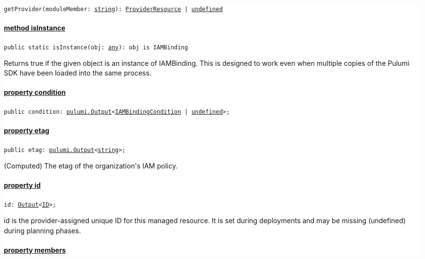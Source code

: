 
<pre class="highlight"><code><span class='kd'></span>getProvider(moduleMember: <span class='kd'><a href='https://developer.mozilla.org/en-US/docs/Web/JavaScript/Reference/Global_Objects/String'>string</a></span>): <a href='/docs/reference/pkg/nodejs/pulumi/pulumi/#ProviderResource'>ProviderResource</a> | <span class='kd'><a href='https://developer.mozilla.org/en-US/docs/Web/JavaScript/Reference/Global_Objects/undefined'>undefined</a></span></code></pre>

<h4 class="pdoc-member-header" id="IAMBinding-isInstance">
<a class="pdoc-child-name" href="https://github.com/pulumi/pulumi-gcp/blob/53a4c494c195d1eafe302f22f7f8a98d458c9bee/sdk/nodejs/organizations/iAMBinding.ts#L56">method <b>isInstance</b></a>
</h4>


<pre class="highlight"><code><span class='kd'>public static </span>isInstance(obj: <span class='kd'><a href='https://www.typescriptlang.org/docs/handbook/basic-types.html#any'>any</a></span>): obj is IAMBinding</code></pre>


Returns true if the given object is an instance of IAMBinding.  This is designed to work even
when multiple copies of the Pulumi SDK have been loaded into the same process.

<h4 class="pdoc-member-header" id="IAMBinding-condition">
<a class="pdoc-child-name" href="https://github.com/pulumi/pulumi-gcp/blob/53a4c494c195d1eafe302f22f7f8a98d458c9bee/sdk/nodejs/organizations/iAMBinding.ts#L63">property <b>condition</b></a>
</h4>

<pre class="highlight"><code><span class='kd'>public </span>condition: <a href='/docs/reference/pkg/nodejs/pulumi/pulumi/#Output'>pulumi.Output</a>&lt;<a href='/docs/reference/pkg/nodejs/pulumi/gcp/types/output/#IAMBindingCondition'>IAMBindingCondition</a> | <span class='kd'><a href='https://developer.mozilla.org/en-US/docs/Web/JavaScript/Reference/Global_Objects/undefined'>undefined</a></span>&gt;;</code></pre>
<h4 class="pdoc-member-header" id="IAMBinding-etag">
<a class="pdoc-child-name" href="https://github.com/pulumi/pulumi-gcp/blob/53a4c494c195d1eafe302f22f7f8a98d458c9bee/sdk/nodejs/organizations/iAMBinding.ts#L67">property <b>etag</b></a>
</h4>

<pre class="highlight"><code><span class='kd'>public </span>etag: <a href='/docs/reference/pkg/nodejs/pulumi/pulumi/#Output'>pulumi.Output</a>&lt;<span class='kd'><a href='https://developer.mozilla.org/en-US/docs/Web/JavaScript/Reference/Global_Objects/String'>string</a></span>&gt;;</code></pre>

(Computed) The etag of the organization's IAM policy.

<h4 class="pdoc-member-header" id="IAMBinding-id">
<a class="pdoc-child-name" href="https://github.com/pulumi/pulumi-gcp/blob/53a4c494c195d1eafe302f22f7f8a98d458c9bee/sdk/nodejs/organizations/iAMBinding.ts#L36">property <b>id</b></a>
</h4>

<pre class="highlight"><code><span class='kd'></span>id: <a href='/docs/reference/pkg/nodejs/pulumi/pulumi/#Output'>Output</a>&lt;<a href='/docs/reference/pkg/nodejs/pulumi/pulumi/#ID'>ID</a>&gt;;</code></pre>

id is the provider-assigned unique ID for this managed resource.  It is set during
deployments and may be missing (undefined) during planning phases.

<h4 class="pdoc-member-header" id="IAMBinding-members">
<a class="pdoc-child-name" href="https://github.com/pulumi/pulumi-gcp/blob/53a4c494c195d1eafe302f22f7f8a98d458c9bee/sdk/nodejs/organizations/iAMBinding.ts#L71">property <b>members</b></a>
</h4>

